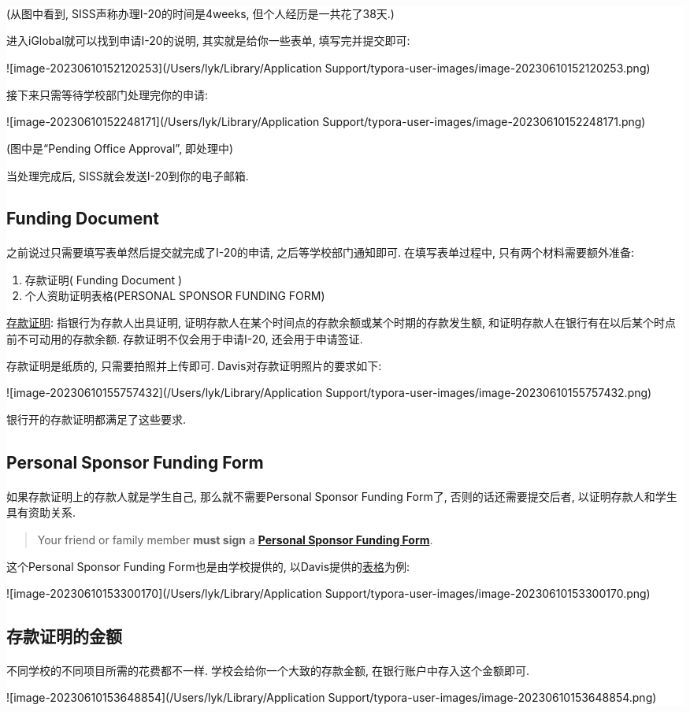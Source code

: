 (从图中看到, SISS声称办理I-20的时间是4weeks, 但个人经历是一共花了38天.)



进入iGlobal就可以找到申请I-20的说明, 其实就是给你一些表单, 填写完并提交即可:

![image-20230610152120253](/Users/lyk/Library/Application Support/typora-user-images/image-20230610152120253.png)



接下来只需等待学校部门处理完你的申请:

![image-20230610152248171](/Users/lyk/Library/Application Support/typora-user-images/image-20230610152248171.png)

(图中是“Pending Office Approval”, 即处理中)

当处理完成后, SISS就会发送I-20到你的电子邮箱.



## Funding Document

之前说过只需要填写表单然后提交就完成了I-20的申请, 之后等学校部门通知即可. 在填写表单过程中, 只有两个材料需要额外准备:

1. 存款证明( Funding Document )
2. 个人资助证明表格(PERSONAL SPONSOR FUNDING FORM)



[存款证明](https://www.sohu.com/a/653922977_433542): 指银行为存款人出具证明, 证明存款人在某个时间点的存款余额或某个时期的存款发生额, 和证明存款人在银行有在以后某个时点前不可动用的存款余额. 存款证明不仅会用于申请I-20, 还会用于申请签证.



存款证明是纸质的, 只需要拍照并上传即可. Davis对存款证明照片的要求如下:

![image-20230610155757432](/Users/lyk/Library/Application Support/typora-user-images/image-20230610155757432.png)

银行开的存款证明都满足了这些要求.

## Personal Sponsor Funding Form

如果存款证明上的存款人就是学生自己, 那么就不需要Personal Sponsor Funding Form了, 否则的话还需要提交后者, 以证明存款人和学生具有资助关系.

> Your friend or family member **must sign** a **[Personal Sponsor Funding Form](https://siss.ucdavis.edu/sites/g/files/dgvnsk631/files/inline-files/PersonalSponsorFundingForm_1.pdf)**.

这个Personal Sponsor Funding Form也是由学校提供的, 以Davis提供的[表格](https://siss.ucdavis.edu/sites/g/files/dgvnsk631/files/inline-files/PersonalSponsorFundingForm_1.pdf)为例:

![image-20230610153300170](/Users/lyk/Library/Application Support/typora-user-images/image-20230610153300170.png)



## 存款证明的金额

不同学校的不同项目所需的花费都不一样. 学校会给你一个大致的存款金额, 在银行账户中存入这个金额即可. 

![image-20230610153648854](/Users/lyk/Library/Application Support/typora-user-images/image-20230610153648854.png)
